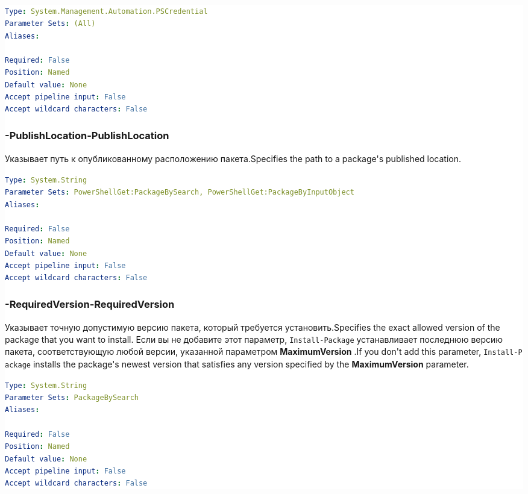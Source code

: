 ```yaml
Type: System.Management.Automation.PSCredential
Parameter Sets: (All)
Aliases:

Required: False
Position: Named
Default value: None
Accept pipeline input: False
Accept wildcard characters: False
```

### <span data-ttu-id="22a0a-206">-PublishLocation</span><span class="sxs-lookup"><span data-stu-id="22a0a-206">-PublishLocation</span></span>

<span data-ttu-id="22a0a-207">Указывает путь к опубликованному расположению пакета.</span><span class="sxs-lookup"><span data-stu-id="22a0a-207">Specifies the path to a package's published location.</span></span>

```yaml
Type: System.String
Parameter Sets: PowerShellGet:PackageBySearch, PowerShellGet:PackageByInputObject
Aliases:

Required: False
Position: Named
Default value: None
Accept pipeline input: False
Accept wildcard characters: False
```

### <span data-ttu-id="22a0a-208">-RequiredVersion</span><span class="sxs-lookup"><span data-stu-id="22a0a-208">-RequiredVersion</span></span>

<span data-ttu-id="22a0a-209">Указывает точную допустимую версию пакета, который требуется установить.</span><span class="sxs-lookup"><span data-stu-id="22a0a-209">Specifies the exact allowed version of the package that you want to install.</span></span> <span data-ttu-id="22a0a-210">Если вы не добавите этот параметр, `Install-Package` устанавливает последнюю версию пакета, соответствующую любой версии, указанной параметром **MaximumVersion** .</span><span class="sxs-lookup"><span data-stu-id="22a0a-210">If you don't add this parameter, `Install-Package` installs the package's newest version that satisfies any version specified by the **MaximumVersion** parameter.</span></span>

```yaml
Type: System.String
Parameter Sets: PackageBySearch
Aliases:

Required: False
Position: Named
Default value: None
Accept pipeline input: False
Accept wildcard characters: False
```
